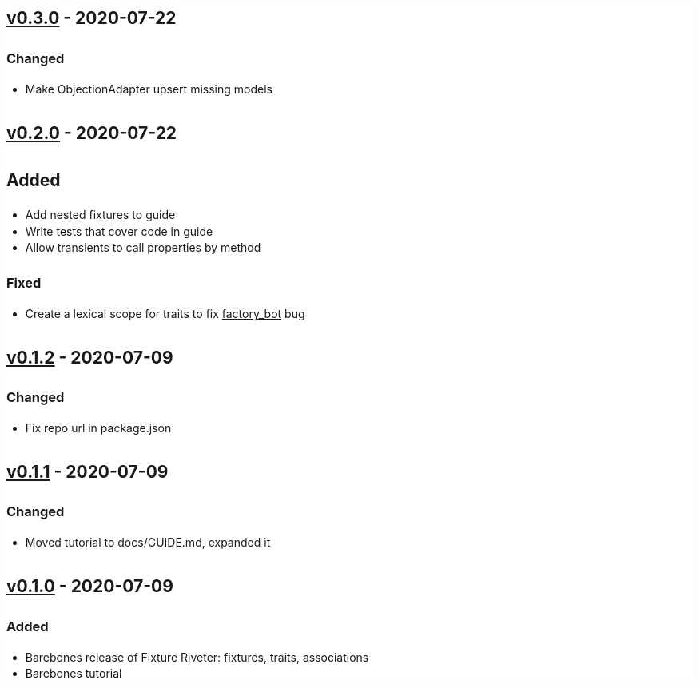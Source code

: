 
## [v0.3.0] - 2020-07-22
### Changed
- Make ObjectionAdapter upsert missing models


## [v0.2.0] - 2020-07-22
## Added
- Add nested fixtures to guide
- Write tests that cover code in guide
- Allow transients to call properties by method

### Fixed
- Create a lexical scope for traits to fix [factory_bot] bug


## [v0.1.2] - 2020-07-09
### Changed
- Fix repo url in package.json


## [v0.1.1] - 2020-07-09
### Changed
- Moved tutorial to docs/GUIDE.md, expanded it


## [v0.1.0] - 2020-07-09
### Added
- Barebones release of Fixture Riveter: fixtures, traits, associations
- Barebones tutorial

[Unreleased]: https://github.com/Batteri/fixture-riveter/compare/v2.0.0...HEAD
[v2.0.0]: https://github.com/Batterii/fixture-riveter/releases/tag/v2.0.0
[v1.7.0]: https://github.com/Batterii/fixture-riveter/releases/tag/v1.7.0
[v1.6.0]: https://github.com/Batterii/fixture-riveter/releases/tag/v1.6.0
[v1.5.0]: https://github.com/Batterii/fixture-riveter/releases/tag/v1.5.0
[v1.4.0]: https://github.com/Batterii/fixture-riveter/releases/tag/v1.4.0
[v1.3.0]: https://github.com/Batterii/fixture-riveter/releases/tag/v1.3.0
[v1.2.0]: https://github.com/Batterii/fixture-riveter/releases/tag/v1.2.0
[v1.1.0]: https://github.com/Batterii/fixture-riveter/releases/tag/v1.1.0
[v1.0.2]: https://github.com/Batterii/fixture-riveter/releases/tag/v1.0.3
[v1.0.2]: https://github.com/Batterii/fixture-riveter/releases/tag/v1.0.2
[v1.0.1]: https://github.com/Batterii/fixture-riveter/releases/tag/v1.0.1
[v1.0.0]: https://github.com/Batterii/fixture-riveter/releases/tag/v1.0.0
[v0.4.0]: https://github.com/Batterii/fixture-riveter/releases/tag/v0.4.0
[v0.3.0]: https://github.com/Batterii/fixture-riveter/releases/tag/v0.3.0
[v0.2.0]: https://github.com/Batterii/fixture-riveter/releases/tag/v0.2.0
[v0.1.2]: https://github.com/Batterii/fixture-riveter/releases/tag/v0.1.2
[v0.1.1]: https://github.com/Batterii/fixture-riveter/releases/tag/v0.1.1
[v0.1.0]: https://github.com/Batterii/fixture-riveter/releases/tag/v0.1.0
[factory_bot]: https://github.com/thoughtbot/factory_bot
